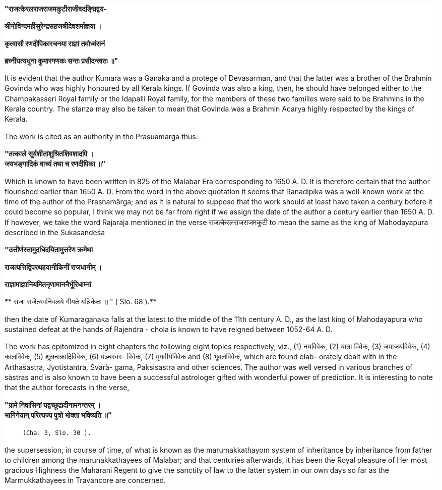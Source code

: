 **"राजत्केरलराजराजमकुटीराजीवदङ्घ्रिद्वय-**

**श्रीगोविन्दमहीसुरेन्द्रसहजश्रीदेवशर्माज्ञया ।**

**कृत्वासौ रणदीपिकारचनया राज्ञां तमोध्वंसनं**

**ब्रघ्नीयत्यधुना कुमारगणकः सन्तः प्रसीदन्त्वतः ॥"**

It is evident that the author Kumara was a Ganaka and a protege of Devasarman, and that the latter was a brother of the Brahmin Govinda who was highly honoured by all Kerala kings. If Govinda was also a king, then, he should have belonged either to the Champakasseri Royal family or the Idapalli Royal family, for the members of these two families were said to be Brahmins in the Kerala country. The stanza may also be taken to mean that Govinda was a Brahmin Acarya highly respected by the kings of Kerala.

The work is cited as an authority in the Prasuamarga thus:-

**"तत्काले सूर्यशीतांशुश्रितशिवशादपि ।  
जयभङ्गादिकं वाच्यं तथा च रणदीपिका ॥"**

Which is known to have been written in 825 of the Malabar Era corresponding to 1650 A. D. It is therefore certain that the author flourished earlier than 1650 A. D. From the word in the above quotation it seems that Ranadipika was a well-known work at the time of the author of the Prasnamärga; and as it is natural to suppose that the work should at least have taken a century before it could become so popular, I think we may not be far from right if we assign the date of the author a century earlier than 1650 A. D. If however, we take the word Rajaraja mentioned in the verse राजत्केरलराजराजमकुटी to mean the same as the king of Mahodayapura described in the Sukasandeśa  


**"उत्तीर्णस्तामुदधिदयितामुत्तरेण क्रमेथा**

**राजत्पत्तिद्विपरथहयानीकिनीं राजधानीम् ।**

**राज्ञामाज्ञानियमितनृणामाननैर्भूरिधाम्नां**

**                      राजा राजेत्यवनिवलये गीयते यन्निकेतः ॥ "           ( Slo. 68 ).**

then the date of Kumaraganaka falls at the latest to the middle of the 11th century A. D., as the last king of Mahodayapura who sustained defeat at the hands of Rajendra - chola is known to have reigned between 1052-64 A. D.

The work has epitomized in eight chapters the following eight topics respectively, viz., (1) नयविवेक, (2) यात्रा विवेक, (3) जयाजयविवेक, (4) कालविवेक, (5) शूलचक्रादिविवेक, (6) पञ्चस्वर- विवेक, (7) मृगवीर्यविवेक and (8) भूबलविवेक, which are found elab- orately dealt with in the Arthašastra, Jyotistantra, Svară- gama, Paksisastra and other sciences. The author was well versed in various branches of sästras and is also known to have been a successful astrologer gifted with wonderful power of prediction. It is interesting to note that the author forecasts in the verse,

**"ग्रामे निवासिनां यद्वच्छूद्रादीनामनन्तरम् ।  
भागिनेयान् परित्यज्य पुत्रो भोक्ता भविष्यति ॥”** 

                                   
         (Cha. 3, Slo. 30 ).

the supersession, in course of time, of what is known as the marumakkathayom system of inheritance by inheritance from father to children among the marunakkathayees of Malabar; and that centuries afterwards, it has been the Royal pleasure of Her most gracious Highness the Maharani Regent to give the sanctity of law to the latter system in our own days so far as the Marmukkathayees in Travancore are concerned.
